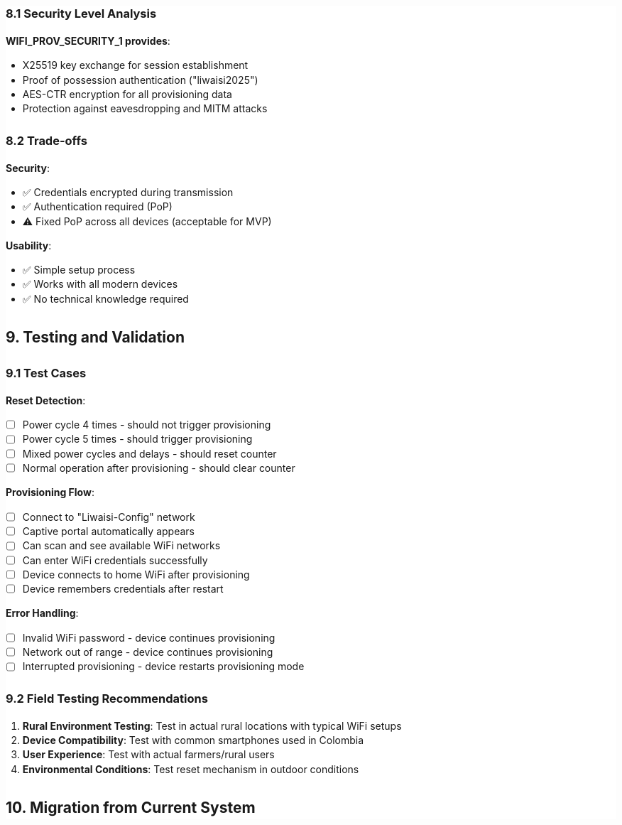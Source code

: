 ### 8.1 Security Level Analysis

**WIFI_PROV_SECURITY_1 provides**:
- X25519 key exchange for session establishment
- Proof of possession authentication ("liwaisi2025")
- AES-CTR encryption for all provisioning data
- Protection against eavesdropping and MITM attacks

### 8.2 Trade-offs

**Security**: 
- ✅ Credentials encrypted during transmission
- ✅ Authentication required (PoP)
- ⚠️ Fixed PoP across all devices (acceptable for MVP)

**Usability**:
- ✅ Simple setup process
- ✅ Works with all modern devices
- ✅ No technical knowledge required

## 9. Testing and Validation

### 9.1 Test Cases

**Reset Detection**:
- [ ] Power cycle 4 times - should not trigger provisioning
- [ ] Power cycle 5 times - should trigger provisioning  
- [ ] Mixed power cycles and delays - should reset counter
- [ ] Normal operation after provisioning - should clear counter

**Provisioning Flow**:
- [ ] Connect to "Liwaisi-Config" network
- [ ] Captive portal automatically appears
- [ ] Can scan and see available WiFi networks
- [ ] Can enter WiFi credentials successfully
- [ ] Device connects to home WiFi after provisioning
- [ ] Device remembers credentials after restart

**Error Handling**:
- [ ] Invalid WiFi password - device continues provisioning
- [ ] Network out of range - device continues provisioning
- [ ] Interrupted provisioning - device restarts provisioning mode

### 9.2 Field Testing Recommendations

1. **Rural Environment Testing**: Test in actual rural locations with typical WiFi setups
2. **Device Compatibility**: Test with common smartphones used in Colombia
3. **User Experience**: Test with actual farmers/rural users
4. **Environmental Conditions**: Test reset mechanism in outdoor conditions

## 10. Migration from Current System
